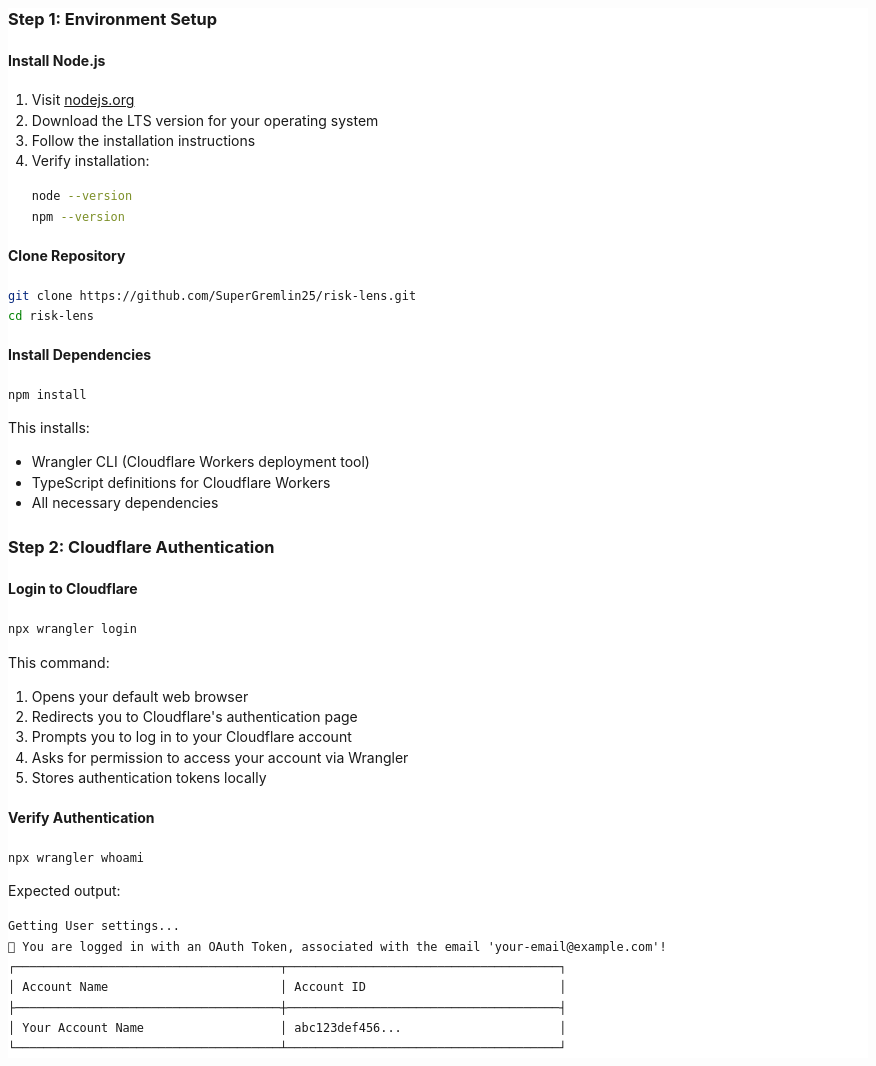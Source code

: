 ### Step 1: Environment Setup

#### Install Node.js
1. Visit [nodejs.org](https://nodejs.org/)
2. Download the LTS version for your operating system
3. Follow the installation instructions
4. Verify installation:
   ```bash
   node --version
   npm --version
   ```

#### Clone Repository
```bash
git clone https://github.com/SuperGremlin25/risk-lens.git
cd risk-lens
```

#### Install Dependencies
```bash
npm install
```

This installs:
- Wrangler CLI (Cloudflare Workers deployment tool)
- TypeScript definitions for Cloudflare Workers
- All necessary dependencies

### Step 2: Cloudflare Authentication

#### Login to Cloudflare
```bash
npx wrangler login
```

This command:
1. Opens your default web browser
2. Redirects you to Cloudflare's authentication page
3. Prompts you to log in to your Cloudflare account
4. Asks for permission to access your account via Wrangler
5. Stores authentication tokens locally

#### Verify Authentication
```bash
npx wrangler whoami
```

Expected output:
```
Getting User settings...
👋 You are logged in with an OAuth Token, associated with the email 'your-email@example.com'!
┌─────────────────────────────────────┬──────────────────────────────────────┐
│ Account Name                        │ Account ID                           │
├─────────────────────────────────────┼──────────────────────────────────────┤
│ Your Account Name                   │ abc123def456...                      │
└─────────────────────────────────────┴──────────────────────────────────────┘
```
